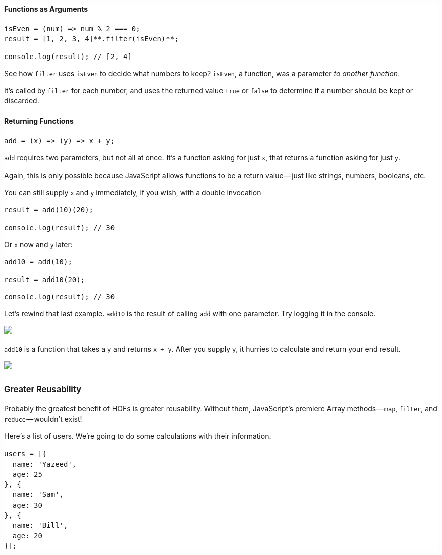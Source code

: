 #### Functions as Arguments

<pre name="6c7c" id="6c7c" class="graf graf--pre graf-after--h4">isEven = (num) => num % 2 === 0;
result = [1, 2, 3, 4]**.filter(isEven)**;</pre>

<pre name="52d3" id="52d3" class="graf graf--pre graf-after--pre">console.log(result); // [2, 4]</pre>

See how `filter` uses `isEven` to decide what numbers to keep? `isEven`, a function, was a parameter _to another function_.

It’s called by `filter` for each number, and uses the returned value `true` or `false` to determine if a number should be kept or discarded.

#### Returning Functions

<pre name="5285" id="5285" class="graf graf--pre graf-after--h4">add = (x) => (y) => x + y;</pre>

`add` requires two parameters, but not all at once. It’s a function asking for just `x`, that returns a function asking for just `y`.

Again, this is only possible because JavaScript allows functions to be a return value — just like strings, numbers, booleans, etc.

You can still supply `x` and `y` immediately, if you wish, with a double invocation

<pre name="860e" id="860e" class="graf graf--pre graf-after--p">result = add(10)(20);</pre>

<pre name="0813" id="0813" class="graf graf--pre graf-after--pre">console.log(result); // 30</pre>

Or `x` now and `y` later:

<pre name="deb5" id="deb5" class="graf graf--pre graf-after--p">add10 = add(10);</pre>

<pre name="45d9" id="45d9" class="graf graf--pre graf-after--pre">result = add10(20);</pre>

<pre name="d301" id="d301" class="graf graf--pre graf-after--pre">console.log(result); // 30</pre>

Let’s rewind that last example. `add10` is the result of calling `add` with one parameter. Try logging it in the console.

![](https://cdn-images-1.medium.com/max/1600/1*BaPwZXD00kXBtTy7QV_tzA.png)

`add10` is a function that takes a `y` and returns `x + y`. After you supply `y`, it hurries to calculate and return your end result.

![](https://cdn-images-1.medium.com/max/1600/1*kg9Sv6gQExV_llaE3GUI-g.png)

### Greater Reusability

Probably the greatest benefit of HOFs is greater reusability. Without them, JavaScript’s premiere Array methods — `map`, `filter`, and `reduce` — wouldn’t exist!

Here’s a list of users. We’re going to do some calculations with their information.

<pre name="f528" id="f528" class="graf graf--pre graf-after--p">users = [{
  name: 'Yazeed',
  age: 25
}, {
  name: 'Sam',
  age: 30
}, {
  name: 'Bill',
  age: 20
}];</pre>
